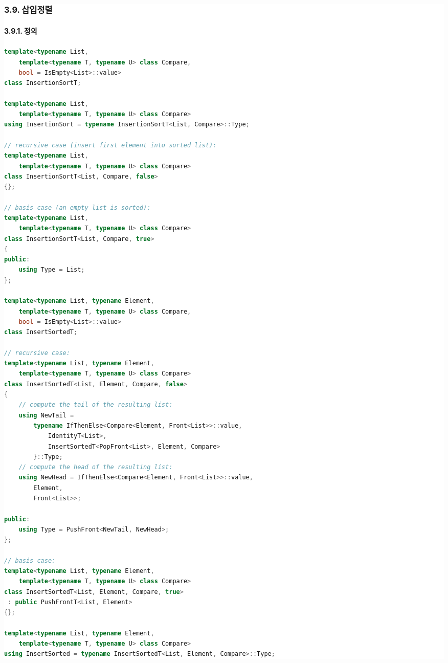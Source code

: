 ### 3.9. 삽입정렬
#### 3.9.1. 정의
```c++
template<typename List,
    template<typename T, typename U> class Compare,
    bool = IsEmpty<List>::value>
class InsertionSortT;

template<typename List,
    template<typename T, typename U> class Compare>
using InsertionSort = typename InsertionSortT<List, Compare>::Type;

// recursive case (insert first element into sorted list):
template<typename List,
    template<typename T, typename U> class Compare>
class InsertionSortT<List, Compare, false>
{};

// basis case (an empty list is sorted):
template<typename List,
    template<typename T, typename U> class Compare>
class InsertionSortT<List, Compare, true>
{
public:
    using Type = List;
};

template<typename List, typename Element,
    template<typename T, typename U> class Compare,
    bool = IsEmpty<List>::value>
class InsertSortedT;

// recursive case:
template<typename List, typename Element,
    template<typename T, typename U> class Compare>
class InsertSortedT<List, Element, Compare, false>
{
    // compute the tail of the resulting list:
    using NewTail =
        typename IfThenElse<Compare<Element, Front<List>>::value,
            IdentityT<List>,
            InsertSortedT<PopFront<List>, Element, Compare>
        }::Type;
    // compute the head of the resulting list:
    using NewHead = IfThenElse<Compare<Element, Front<List>>::value,
        Element,
        Front<List>>;

public:
    using Type = PushFront<NewTail, NewHead>;
};

// basis case:
template<typename List, typename Element,
    template<typename T, typename U> class Compare>
class InsertSortedT<List, Element, Compare, true>
 : public PushFrontT<List, Element>
{};

template<typename List, typename Element,
    template<typename T, typename U> class Compare>
using InsertSorted = typename InsertSortedT<List, Element, Compare>::Type;
```